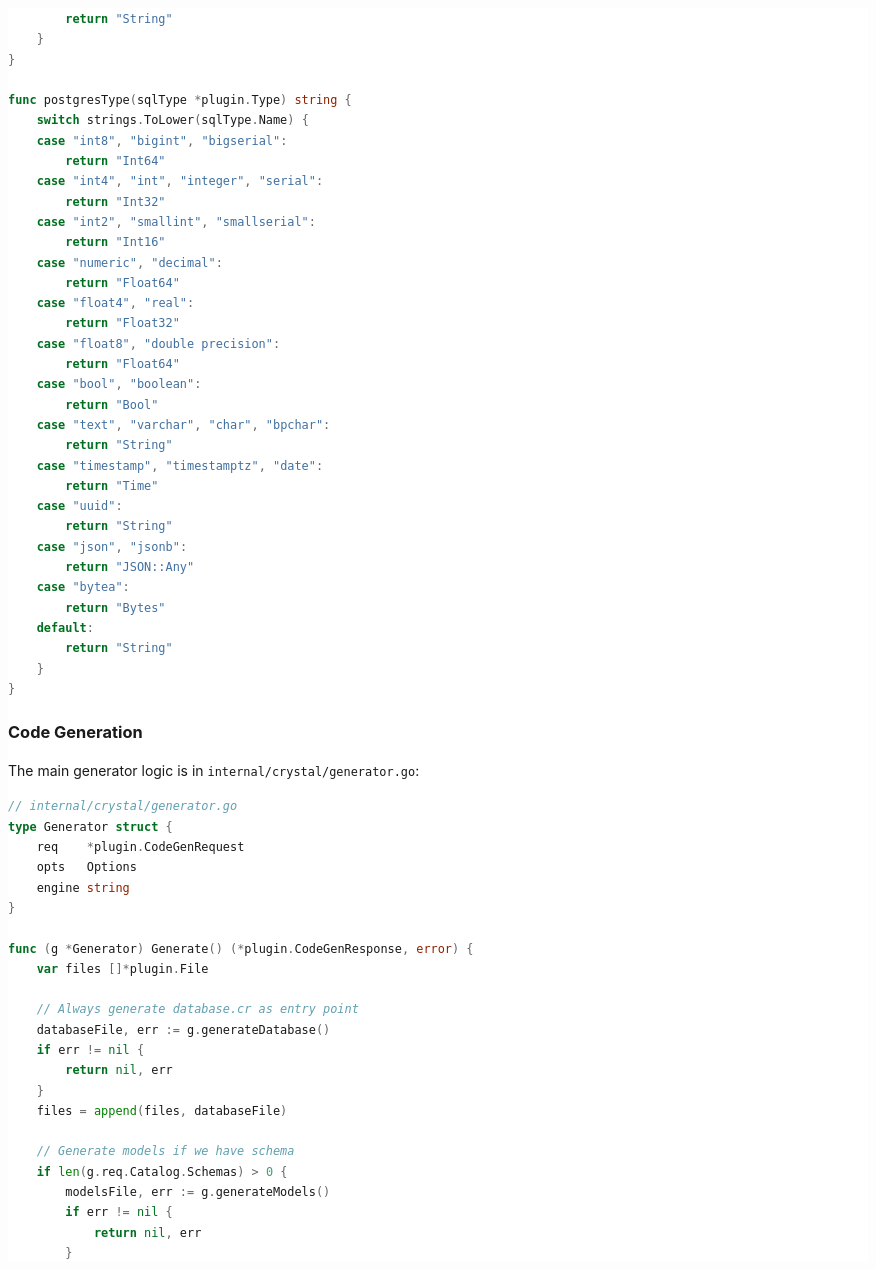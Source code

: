 ```go
        return "String"
    }
}

func postgresType(sqlType *plugin.Type) string {
    switch strings.ToLower(sqlType.Name) {
    case "int8", "bigint", "bigserial":
        return "Int64"
    case "int4", "int", "integer", "serial":
        return "Int32"
    case "int2", "smallint", "smallserial":
        return "Int16"
    case "numeric", "decimal":
        return "Float64"
    case "float4", "real":
        return "Float32"
    case "float8", "double precision":
        return "Float64"
    case "bool", "boolean":
        return "Bool"
    case "text", "varchar", "char", "bpchar":
        return "String"
    case "timestamp", "timestamptz", "date":
        return "Time"
    case "uuid":
        return "String"
    case "json", "jsonb":
        return "JSON::Any"
    case "bytea":
        return "Bytes"
    default:
        return "String"
    }
}
```

### Code Generation

The main generator logic is in `internal/crystal/generator.go`:

```go
// internal/crystal/generator.go
type Generator struct {
    req    *plugin.CodeGenRequest
    opts   Options
    engine string
}

func (g *Generator) Generate() (*plugin.CodeGenResponse, error) {
    var files []*plugin.File
    
    // Always generate database.cr as entry point
    databaseFile, err := g.generateDatabase()
    if err != nil {
        return nil, err
    }
    files = append(files, databaseFile)
    
    // Generate models if we have schema
    if len(g.req.Catalog.Schemas) > 0 {
        modelsFile, err := g.generateModels()
        if err != nil {
            return nil, err
        }
```